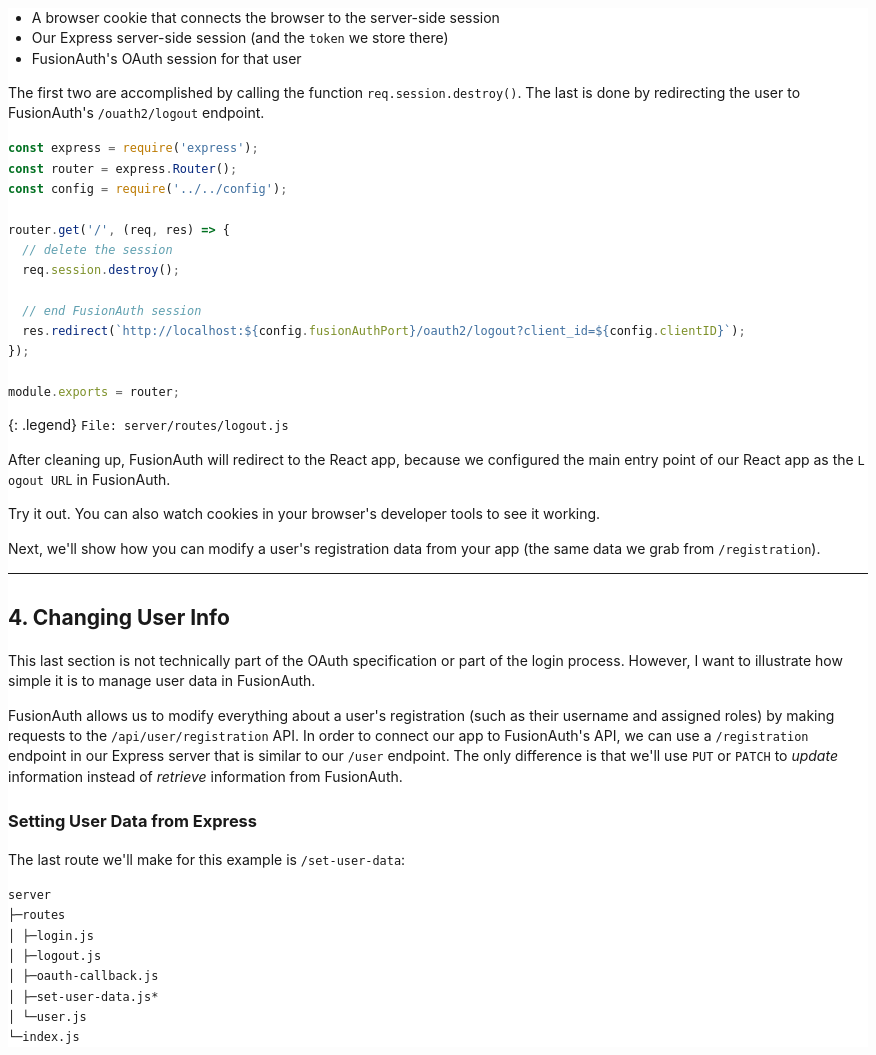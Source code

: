 - A browser cookie that connects the browser to the server-side session
- Our Express server-side session (and the `token` we store there)
- FusionAuth's OAuth session for that user

The first two are accomplished by calling the function `req.session.destroy()`. The last is done by redirecting the user to FusionAuth's `/ouath2/logout` endpoint.

```js
const express = require('express');
const router = express.Router();
const config = require('../../config');

router.get('/', (req, res) => {
  // delete the session
  req.session.destroy();

  // end FusionAuth session
  res.redirect(`http://localhost:${config.fusionAuthPort}/oauth2/logout?client_id=${config.clientID}`);
});

module.exports = router;
```
{: .legend}
`File: server/routes/logout.js`

After cleaning up, FusionAuth will redirect to the React app, because we configured the main entry point of our React app as the `Logout URL` in FusionAuth.

Try it out. You can also watch cookies in your browser's developer tools to see it working.

Next, we'll show how you can modify a user's registration data from your app (the same data we grab from `/registration`).

---

## 4. Changing User Info

This last section is not technically part of the OAuth specification or part of the login process. However, I want to illustrate how simple it is to manage user data in FusionAuth.
 
FusionAuth allows us to modify everything about a user's registration (such as their username and assigned roles) by making requests to the `/api/user/registration` API. In order to connect our app to FusionAuth's API, we can use a `/registration` endpoint in our Express server that is similar to our `/user` endpoint. The only difference is that we'll use `PUT` or `PATCH` to _update_ information instead of _retrieve_ information from FusionAuth.

### Setting User Data from Express

The last route we'll make for this example is `/set-user-data`:

```
server
├─routes
│ ├─login.js
│ ├─logout.js
│ ├─oauth-callback.js
│ ├─set-user-data.js*
│ └─user.js
└─index.js
```
